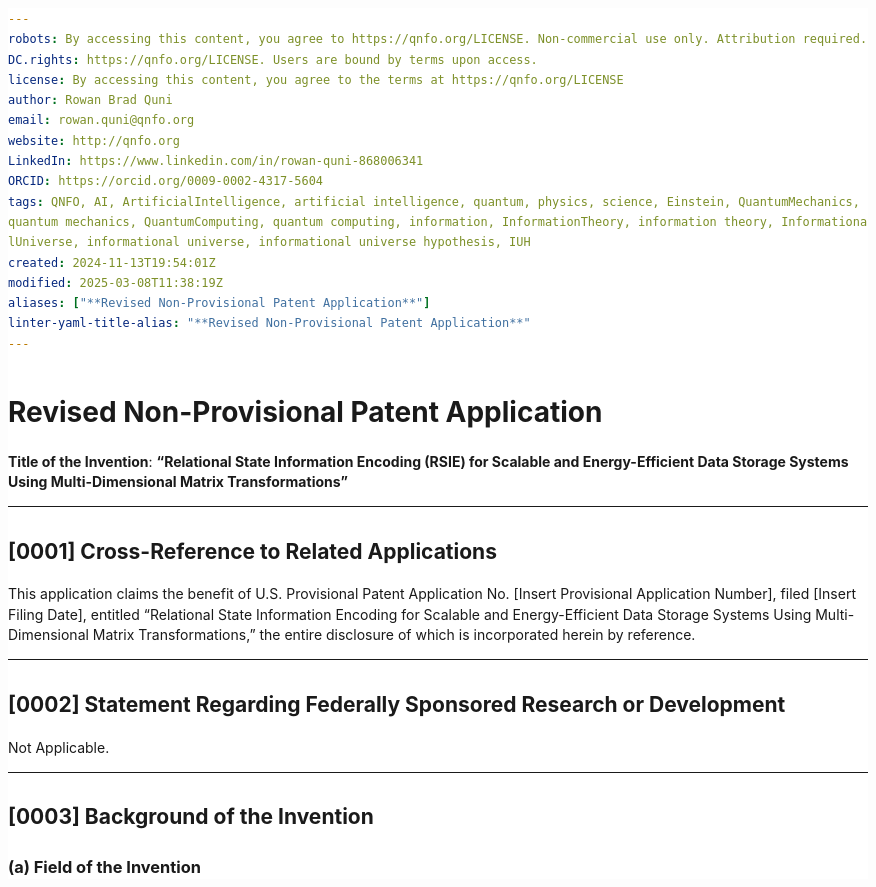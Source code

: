 ```yaml
---
robots: By accessing this content, you agree to https://qnfo.org/LICENSE. Non-commercial use only. Attribution required.
DC.rights: https://qnfo.org/LICENSE. Users are bound by terms upon access.
license: By accessing this content, you agree to the terms at https://qnfo.org/LICENSE
author: Rowan Brad Quni
email: rowan.quni@qnfo.org
website: http://qnfo.org
LinkedIn: https://www.linkedin.com/in/rowan-quni-868006341
ORCID: https://orcid.org/0009-0002-4317-5604
tags: QNFO, AI, ArtificialIntelligence, artificial intelligence, quantum, physics, science, Einstein, QuantumMechanics, quantum mechanics, QuantumComputing, quantum computing, information, InformationTheory, information theory, InformationalUniverse, informational universe, informational universe hypothesis, IUH
created: 2024-11-13T19:54:01Z
modified: 2025-03-08T11:38:19Z
aliases: ["**Revised Non-Provisional Patent Application**"]
linter-yaml-title-alias: "**Revised Non-Provisional Patent Application**"
---
```


# **Revised Non-Provisional Patent Application**

**Title of the Invention**:
**“Relational State Information Encoding (RSIE) for Scalable and Energy-Efficient Data Storage Systems Using Multi-Dimensional Matrix Transformations”**

---

## **[0001] Cross-Reference to Related Applications**

This application claims the benefit of U.S. Provisional Patent Application No. [Insert Provisional Application Number], filed [Insert Filing Date], entitled “Relational State Information Encoding for Scalable and Energy-Efficient Data Storage Systems Using Multi-Dimensional Matrix Transformations,” the entire disclosure of which is incorporated herein by reference.

---

## **[0002] Statement Regarding Federally Sponsored Research or Development**

Not Applicable.

---

## **[0003] Background of the Invention**

### **(a) Field of the Invention**
